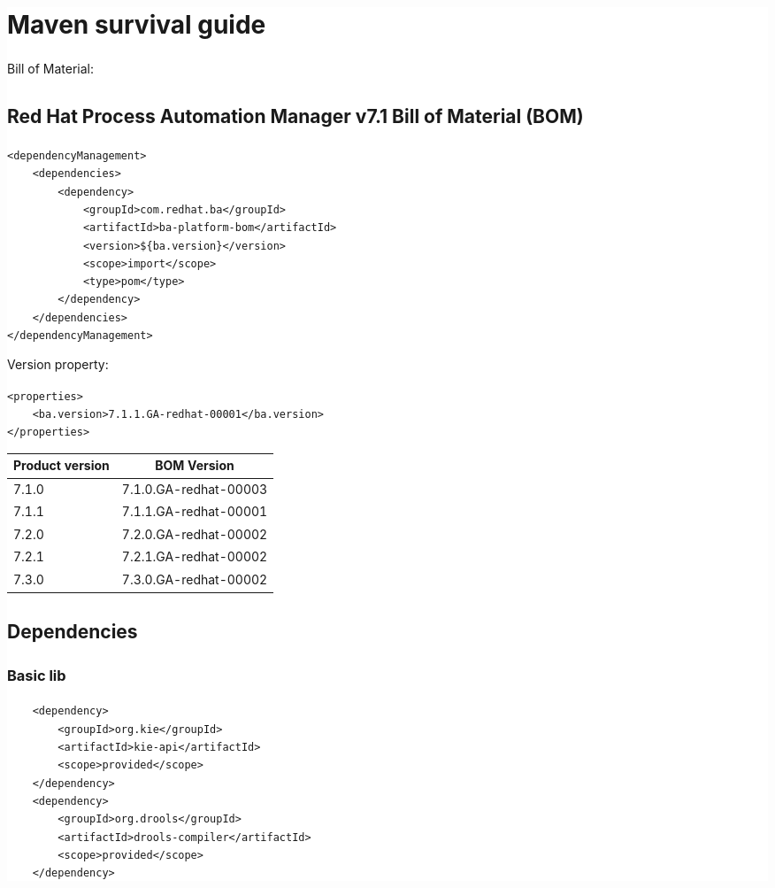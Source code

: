 Maven survival guide
====================

Bill of Material:

## Red Hat Process Automation Manager v7.1 Bill of Material (BOM)

	<dependencyManagement>
		<dependencies>
			<dependency>
				<groupId>com.redhat.ba</groupId>
				<artifactId>ba-platform-bom</artifactId>
				<version>${ba.version}</version>
				<scope>import</scope>
				<type>pom</type>
			</dependency>
		</dependencies>
	</dependencyManagement>

Version property:

	<properties>
		<ba.version>7.1.1.GA-redhat-00001</ba.version>
	</properties>

| Product version | BOM Version            |
|-----------------|------------------------|
| 7.1.0           | 7.1.0.GA-redhat-00003  |
| 7.1.1           | 7.1.1.GA-redhat-00001  |
| 7.2.0           | 7.2.0.GA-redhat-00002  |
| 7.2.1           | 7.2.1.GA-redhat-00002  |
| 7.3.0           | 7.3.0.GA-redhat-00002 |

## Dependencies

### Basic lib

    	<dependency>
    		<groupId>org.kie</groupId>
    		<artifactId>kie-api</artifactId>
    		<scope>provided</scope>
    	</dependency>
    	<dependency>
    		<groupId>org.drools</groupId>
    		<artifactId>drools-compiler</artifactId>
    		<scope>provided</scope>
    	</dependency>
